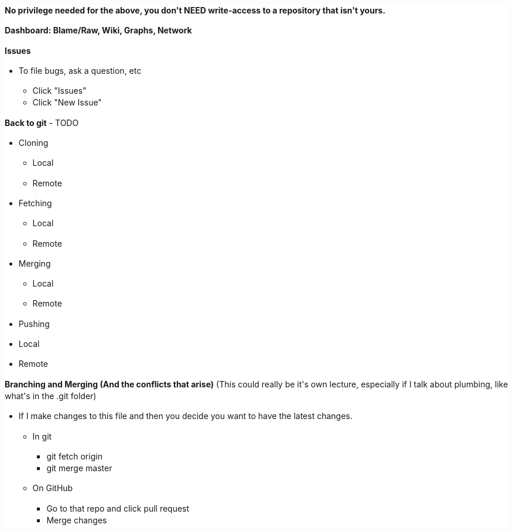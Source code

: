 **No privilege needed for the above, you don't NEED write-access to a repository that isn't yours.**

**Dashboard: Blame/Raw, Wiki, Graphs, Network**

**Issues**

  - To file bugs, ask a question, etc
  
    - Click "Issues"
    - Click "New Issue"

**Back to git** - TODO

  - Cloning
  
    - Local
    
    - Remote
  
  - Fetching
  
    - Local 
    
    - Remote
  
  - Merging

    - Local
    
    - Remote 

  - Pushing
 
   - Local
   
   - Remote

**Branching and Merging (And the conflicts that arise)** 
(This could really be it's own lecture, especially if I talk about plumbing, like what's in the .git folder)

  - If I make changes to this file and then you decide you want to have the latest changes.
  
    - In git 
    
      - git fetch origin
      - git merge master
      
    - On GitHub
    
      - Go to that repo and click pull request
      - Merge changes
  
